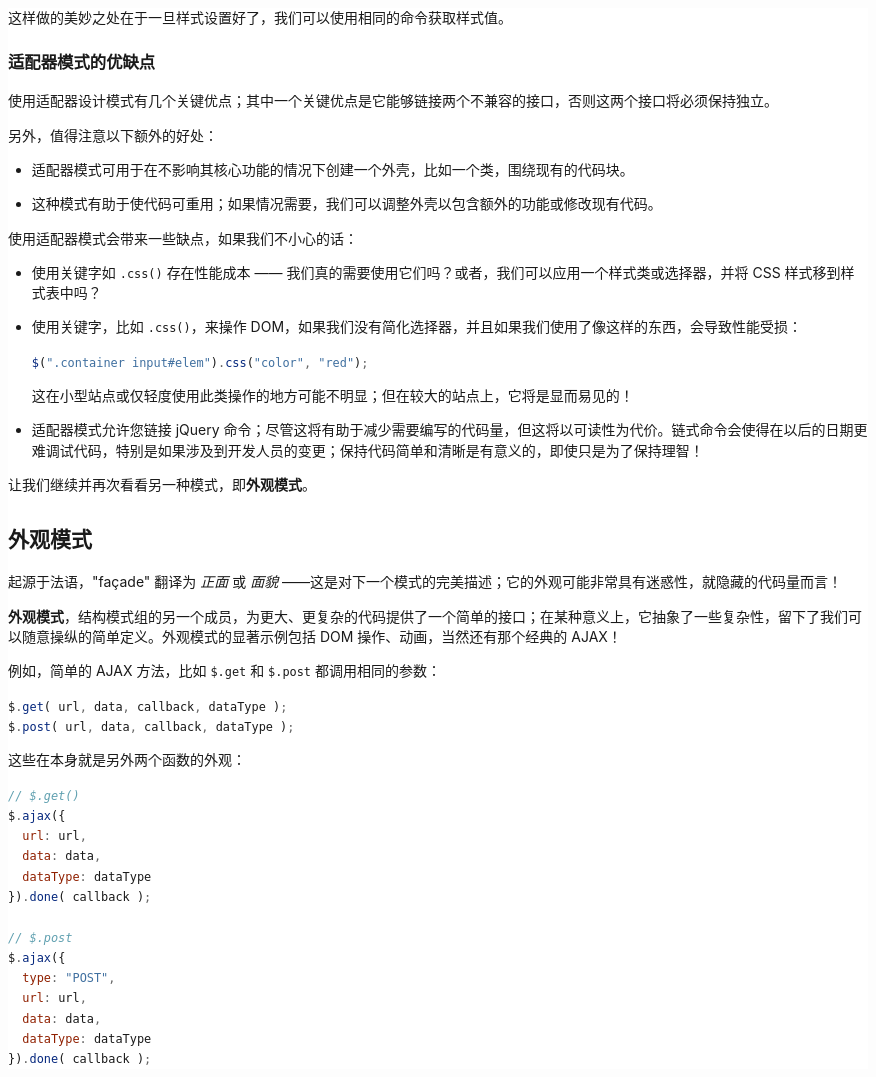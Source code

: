 这样做的美妙之处在于一旦样式设置好了，我们可以使用相同的命令获取样式值。

### 适配器模式的优缺点

使用适配器设计模式有几个关键优点；其中一个关键优点是它能够链接两个不兼容的接口，否则这两个接口将必须保持独立。

另外，值得注意以下额外的好处：

+   适配器模式可用于在不影响其核心功能的情况下创建一个外壳，比如一个类，围绕现有的代码块。

+   这种模式有助于使代码可重用；如果情况需要，我们可以调整外壳以包含额外的功能或修改现有代码。

使用适配器模式会带来一些缺点，如果我们不小心的话：

+   使用关键字如 `.css()` 存在性能成本 —— 我们真的需要使用它们吗？或者，我们可以应用一个样式类或选择器，并将 CSS 样式移到样式表中吗？

+   使用关键字，比如 `.css()`，来操作 DOM，如果我们没有简化选择器，并且如果我们使用了像这样的东西，会导致性能受损：

    ```js
    $(".container input#elem").css("color", "red");
    ```

    这在小型站点或仅轻度使用此类操作的地方可能不明显；但在较大的站点上，它将是显而易见的！

+   适配器模式允许您链接 jQuery 命令；尽管这将有助于减少需要编写的代码量，但这将以可读性为代价。链式命令会使得在以后的日期更难调试代码，特别是如果涉及到开发人员的变更；保持代码简单和清晰是有意义的，即使只是为了保持理智！

让我们继续并再次看看另一种模式，即**外观模式**。

## 外观模式

起源于法语，"façade" 翻译为 *正面* 或 *面貌* ——这是对下一个模式的完美描述；它的外观可能非常具有迷惑性，就隐藏的代码量而言！

**外观模式**，结构模式组的另一个成员，为更大、更复杂的代码提供了一个简单的接口；在某种意义上，它抽象了一些复杂性，留下了我们可以随意操纵的简单定义。外观模式的显著示例包括 DOM 操作、动画，当然还有那个经典的 AJAX！

例如，简单的 AJAX 方法，比如 `$.get` 和 `$.post` 都调用相同的参数：

```js
$.get( url, data, callback, dataType );
$.post( url, data, callback, dataType );
```

这些在本身就是另外两个函数的外观：

```js
// $.get()
$.ajax({ 
  url: url,
  data: data,
  dataType: dataType
}).done( callback );

// $.post
$.ajax({
  type: "POST",
  url: url,
  data: data,
  dataType: dataType
}).done( callback );
```
